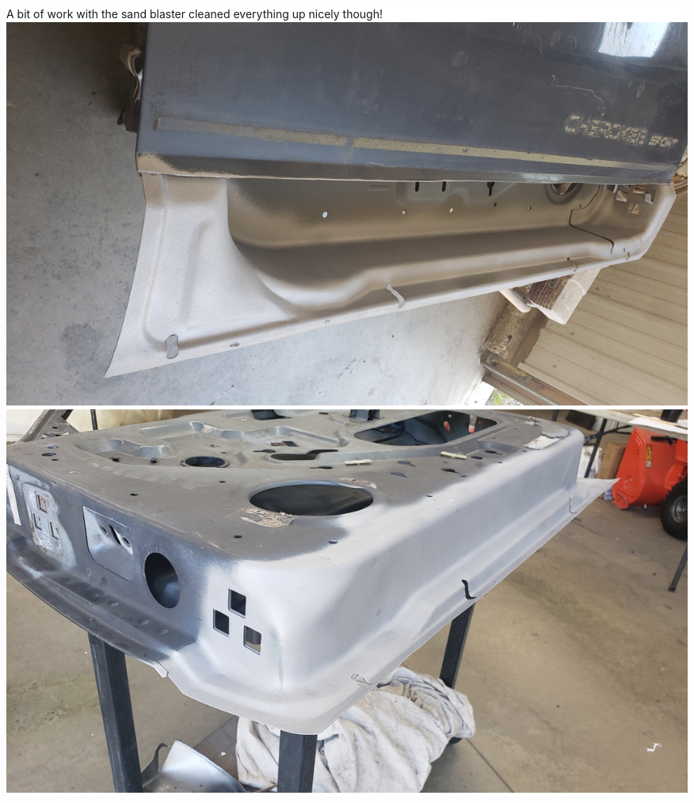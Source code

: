 A bit of work with the sand blaster cleaned everything up nicely though!
![](images/48.jpg)
![](images/49.jpg)
